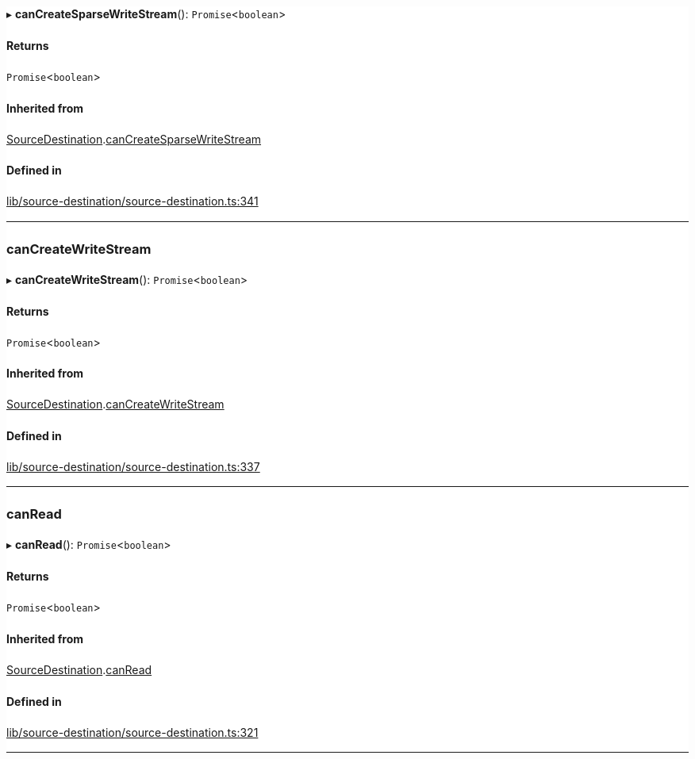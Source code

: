 ▸ **canCreateSparseWriteStream**(): `Promise`<`boolean`\>

#### Returns

`Promise`<`boolean`\>

#### Inherited from

[SourceDestination](sourceDestination.SourceDestination.md).[canCreateSparseWriteStream](sourceDestination.SourceDestination.md#cancreatesparsewritestream)

#### Defined in

[lib/source-destination/source-destination.ts:341](https://github.com/balena-io-modules/etcher-sdk/blob/2636458/lib/source-destination/source-destination.ts#L341)

___

### canCreateWriteStream

▸ **canCreateWriteStream**(): `Promise`<`boolean`\>

#### Returns

`Promise`<`boolean`\>

#### Inherited from

[SourceDestination](sourceDestination.SourceDestination.md).[canCreateWriteStream](sourceDestination.SourceDestination.md#cancreatewritestream)

#### Defined in

[lib/source-destination/source-destination.ts:337](https://github.com/balena-io-modules/etcher-sdk/blob/2636458/lib/source-destination/source-destination.ts#L337)

___

### canRead

▸ **canRead**(): `Promise`<`boolean`\>

#### Returns

`Promise`<`boolean`\>

#### Inherited from

[SourceDestination](sourceDestination.SourceDestination.md).[canRead](sourceDestination.SourceDestination.md#canread)

#### Defined in

[lib/source-destination/source-destination.ts:321](https://github.com/balena-io-modules/etcher-sdk/blob/2636458/lib/source-destination/source-destination.ts#L321)

___
